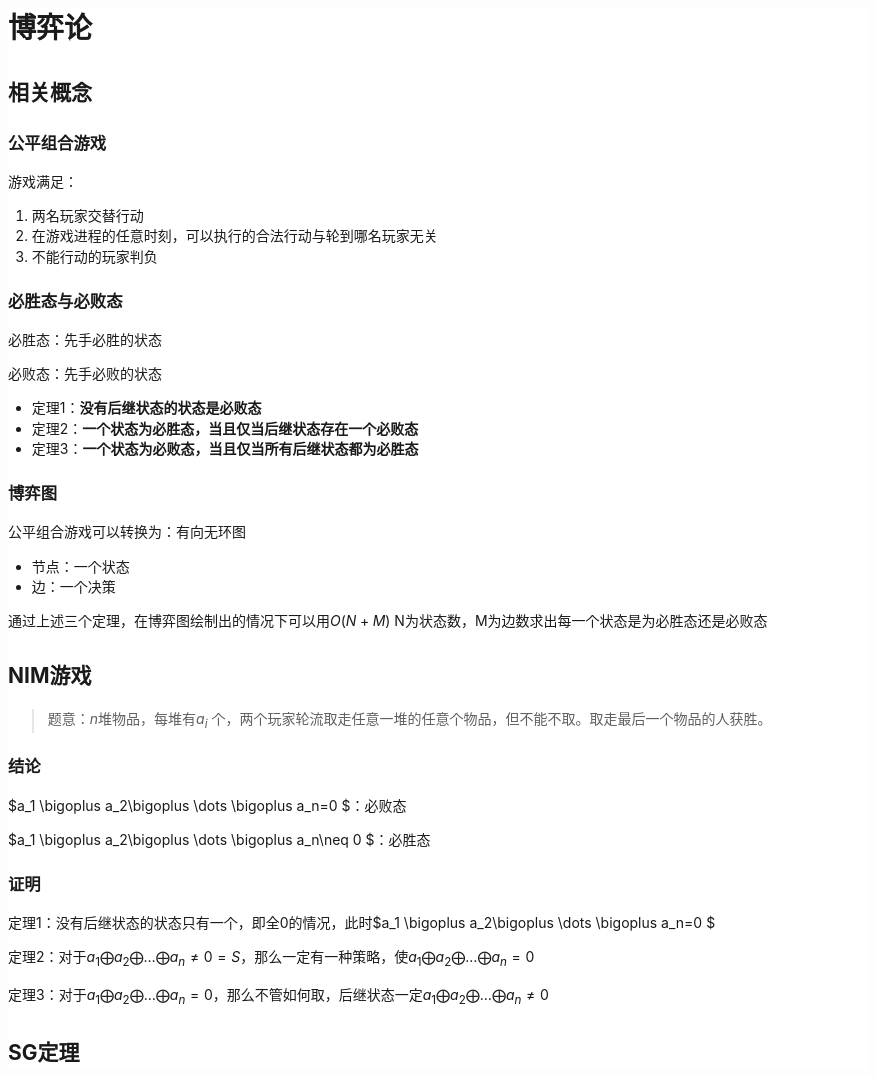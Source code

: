 # 博弈论

## 相关概念

### 公平组合游戏

游戏满足：

1. 两名玩家交替行动
2. 在游戏进程的任意时刻，可以执行的合法行动与轮到哪名玩家无关
3. 不能行动的玩家判负

### 必胜态与必败态

必胜态：先手必胜的状态

必败态：先手必败的状态

+ 定理1：**没有后继状态的状态是必败态**
+ 定理2：**一个状态为必胜态，当且仅当后继状态存在一个必败态**
+ 定理3：**一个状态为必败态，当且仅当所有后继状态都为必胜态**

### 博弈图

公平组合游戏可以转换为：有向无环图

+ 节点：一个状态
+ 边：一个决策

通过上述三个定理，在博弈图绘制出的情况下可以用$O(N+M)\text{   N为状态数，M为边数}$求出每一个状态是为必胜态还是必败态

## NIM游戏

> 题意：$n$堆物品，每堆有$a_i$ 个，两个玩家轮流取走任意一堆的任意个物品，但不能不取。取走最后一个物品的人获胜。

### 结论

$a_1 \bigoplus a_2\bigoplus \dots \bigoplus a_n=0 $：必败态

$a_1 \bigoplus a_2\bigoplus \dots \bigoplus a_n\neq 0 $：必胜态

### 证明

定理1：没有后继状态的状态只有一个，即全0的情况，此时$a_1 \bigoplus a_2\bigoplus \dots \bigoplus a_n=0 $

定理2：对于$a_1 \bigoplus a_2\bigoplus \dots \bigoplus a_n\neq 0 =S$，那么一定有一种策略，使$a_1 \bigoplus a_2\bigoplus \dots \bigoplus a_n =0$

定理3：对于$a_1 \bigoplus a_2\bigoplus \dots \bigoplus a_n =0$，那么不管如何取，后继状态一定$a_1 \bigoplus a_2\bigoplus \dots \bigoplus a_n\neq 0$

## SG定理
